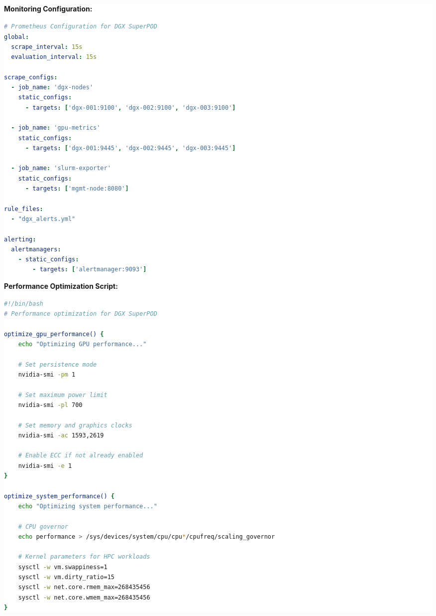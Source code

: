 **Monitoring Configuration:**

```yaml
# Prometheus Configuration for DGX SuperPOD
global:
  scrape_interval: 15s
  evaluation_interval: 15s

scrape_configs:
  - job_name: 'dgx-nodes'
    static_configs:
      - targets: ['dgx-001:9100', 'dgx-002:9100', 'dgx-003:9100']
    
  - job_name: 'gpu-metrics'  
    static_configs:
      - targets: ['dgx-001:9445', 'dgx-002:9445', 'dgx-003:9445']
    
  - job_name: 'slurm-exporter'
    static_configs:
      - targets: ['mgmt-node:8080']

rule_files:
  - "dgx_alerts.yml"

alerting:
  alertmanagers:
    - static_configs:
        - targets: ['alertmanager:9093']
```

**Performance Optimization Script:**

```bash
#!/bin/bash
# Performance optimization for DGX SuperPOD

optimize_gpu_performance() {
    echo "Optimizing GPU performance..."
    
    # Set persistence mode
    nvidia-smi -pm 1
    
    # Set maximum power limit
    nvidia-smi -pl 700
    
    # Set memory and graphics clocks
    nvidia-smi -ac 1593,2619
    
    # Enable ECC if not already enabled
    nvidia-smi -e 1
}

optimize_system_performance() {
    echo "Optimizing system performance..."
    
    # CPU governor
    echo performance > /sys/devices/system/cpu/cpu*/cpufreq/scaling_governor
    
    # Kernel parameters for HPC workloads
    sysctl -w vm.swappiness=1
    sysctl -w vm.dirty_ratio=15
    sysctl -w net.core.rmem_max=268435456
    sysctl -w net.core.wmem_max=268435456
}

```